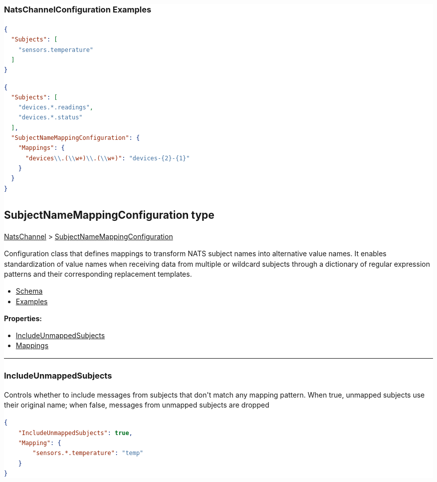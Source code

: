 ### NatsChannelConfiguration Examples

```json
{
  "Subjects": [
    "sensors.temperature"
  ]
}
```



```json
{
  "Subjects": [
    "devices.*.readings",
    "devices.*.status"
  ],
  "SubjectNameMappingConfiguration": {
    "Mappings": {
      "devices\\.(\\w+)\\.(\\w+)": "devices-{2}-{1}"
    }
  }
}
```





## SubjectNameMappingConfiguration type

[NatsChannel](#natschannelconfiguration) > [SubjectNameMappingConfiguration](#subjectnamemappingconfiguration)

Configuration class that defines mappings to transform NATS subject names into alternative value names. It enables standardization of value names when receiving data from multiple or wildcard subjects through a dictionary of regular expression patterns and their corresponding replacement templates.

- [Schema](#subjectnamemappingconfiguration-schema)
- [Examples](#subjectnamemappingconfiguration-examples)

**Properties:**

- [IncludeUnmappedSubjects](#includeunmappedsubjects)
- [Mappings](#mappings)

---
### IncludeUnmappedSubjects
Controls whether to include messages from subjects that don't match any mapping pattern. When true, unmapped subjects use their original name; when false, messages from unmapped subjects are dropped

```json
{
    "IncludeUnmappedSubjects": true,
    "Mapping": {
        "sensors.*.temperature": "temp"
    }
}
```
